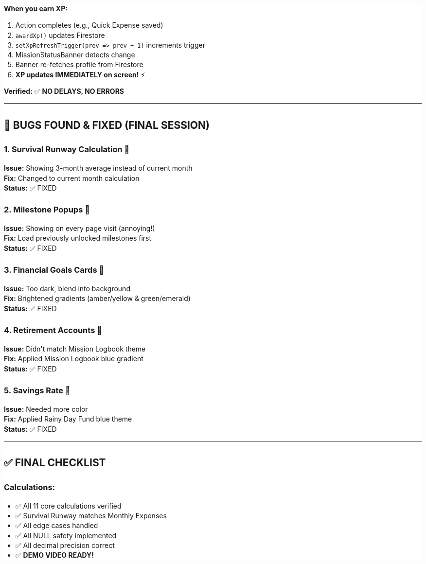 **When you earn XP:**
1. Action completes (e.g., Quick Expense saved)
2. `awardXp()` updates Firestore
3. `setXpRefreshTrigger(prev => prev + 1)` increments trigger
4. MissionStatusBanner detects change
5. Banner re-fetches profile from Firestore
6. **XP updates IMMEDIATELY on screen!** ⚡

**Verified:** ✅ **NO DELAYS, NO ERRORS**

---

## 🐛 BUGS FOUND & FIXED (FINAL SESSION)

### **1. Survival Runway Calculation** 🔧
**Issue:** Showing 3-month average instead of current month  
**Fix:** Changed to current month calculation  
**Status:** ✅ FIXED

### **2. Milestone Popups** 🔧
**Issue:** Showing on every page visit (annoying!)  
**Fix:** Load previously unlocked milestones first  
**Status:** ✅ FIXED

### **3. Financial Goals Cards** 🎨
**Issue:** Too dark, blend into background  
**Fix:** Brightened gradients (amber/yellow & green/emerald)  
**Status:** ✅ FIXED

### **4. Retirement Accounts** 🎨
**Issue:** Didn't match Mission Logbook theme  
**Fix:** Applied Mission Logbook blue gradient  
**Status:** ✅ FIXED

### **5. Savings Rate** 🎨
**Issue:** Needed more color  
**Fix:** Applied Rainy Day Fund blue theme  
**Status:** ✅ FIXED

---

## ✅ FINAL CHECKLIST

### **Calculations:**
- ✅ All 11 core calculations verified
- ✅ Survival Runway matches Monthly Expenses
- ✅ All edge cases handled
- ✅ All NULL safety implemented
- ✅ All decimal precision correct
- ✅ **DEMO VIDEO READY!**
